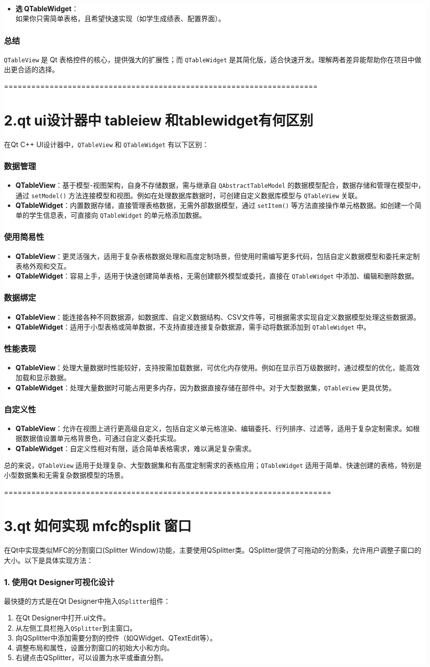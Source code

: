 - **选 QTableWidget**：  
  如果你只需简单表格，且希望快速实现（如学生成绩表、配置界面）。  


### **总结**
`QTableView` 是 Qt 表格控件的核心，提供强大的扩展性；而 `QTableWidget` 是其简化版，适合快速开发。理解两者差异能帮助你在项目中做出更合适的选择。

=====================================================================
# 2.qt ui设计器中 tableiew 和tablewidget有何区别

在Qt C++ UI设计器中，`QTableView` 和 `QTableWidget` 有以下区别：

### 数据管理
- **QTableView**：基于模型-视图架构，自身不存储数据，需与继承自 `QAbstractTableModel` 的数据模型配合，数据存储和管理在模型中，通过 `setModel()` 方法连接模型和视图。例如在处理数据库数据时，可创建自定义数据库模型与 `QTableView` 关联。
- **QTableWidget**：内置数据存储，直接管理表格数据，无需外部数据模型，通过 `setItem()` 等方法直接操作单元格数据。如创建一个简单的学生信息表，可直接向 `QTableWidget` 的单元格添加数据。

### 使用简易性
- **QTableView**：更灵活强大，适用于复杂表格数据处理和高度定制场景，但使用时需编写更多代码，包括自定义数据模型和委托来定制表格外观和交互。
- **QTableWidget**：容易上手，适用于快速创建简单表格，无需创建额外模型或委托，直接在 `QTableWidget` 中添加、编辑和删除数据。

### 数据绑定
- **QTableView**：能连接各种不同数据源，如数据库、自定义数据结构、CSV文件等，可根据需求实现自定义数据模型处理这些数据源。
- **QTableWidget**：适用于小型表格或简单数据，不支持直接连接复杂数据源，需手动将数据添加到 `QTableWidget` 中。

### 性能表现
- **QTableView**：处理大量数据时性能较好，支持按需加载数据，可优化内存使用。例如在显示百万级数据时，通过模型的优化，能高效加载和显示数据。
- **QTableWidget**：处理大量数据时可能占用更多内存，因为数据直接存储在部件中。对于大型数据集，`QTableView` 更具优势。

### 自定义性
- **QTableView**：允许在视图上进行更高级自定义，包括自定义单元格渲染、编辑委托、行列排序、过滤等，适用于复杂定制需求。如根据数据值设置单元格背景色，可通过自定义委托实现。
- **QTableWidget**：自定义性相对有限，适合简单表格需求，难以满足复杂需求。

总的来说，`QTableView` 适用于处理复杂、大型数据集和有高度定制需求的表格应用；`QTableWidget` 适用于简单、快速创建的表格，特别是小型数据集和无需复杂数据模型的场景。

========================================================================
# 3.qt 如何实现 mfc的split 窗口
在Qt中实现类似MFC的分割窗口(Splitter Window)功能，主要使用QSplitter类。QSplitter提供了可拖动的分割条，允许用户调整子窗口的大小。以下是具体实现方法：


### **1. 使用Qt Designer可视化设计**
最快捷的方式是在Qt Designer中拖入`QSplitter`组件：
1. 在Qt Designer中打开.ui文件。
2. 从左侧工具栏拖入`QSplitter`到主窗口。
3. 向QSplitter中添加需要分割的控件（如QWidget、QTextEdit等）。
4. 调整布局和属性，设置分割窗口的初始大小和方向。
5. 右键点击QSplitter，可以设置为水平或垂直分割。
